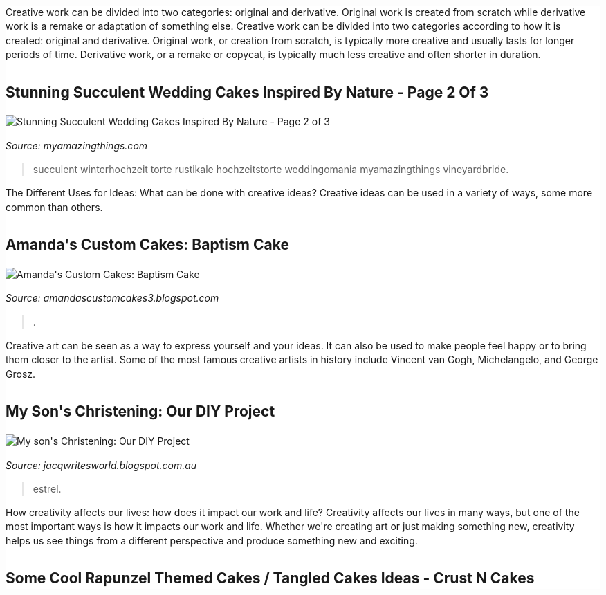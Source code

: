 	

Creative work can be divided into two categories: original and derivative. Original work is created from scratch while derivative work is a remake or adaptation of something else.
Creative work can be divided into two categories according to how it is created: original and derivative. Original work, or creation from scratch, is typically more creative and usually lasts for longer periods of time. Derivative work, or a remake or copycat, is typically much less creative and often shorter in duration.

    
## Stunning Succulent Wedding Cakes Inspired By Nature - Page 2 Of 3

<img loading=lazy src="https://myamazingthings.com/wp-content/uploads/2018/06/succulent-wedding-cake-10--920x1378.jpg" onerror="this.onerror=null;this.src='https://tse3.mm.bing.net/th?id=OIP.0l-bm6Js0wK958DNve5_OgHaLF&amp;pid=15.1';" alt="Stunning Succulent Wedding Cakes Inspired By Nature - Page 2 of 3">

_Source: myamazingthings.com_

>succulent winterhochzeit torte rustikale hochzeitstorte weddingomania myamazingthings vineyardbride. 

	

The Different Uses for Ideas: What can be done with creative ideas?
Creative ideas can be used in a variety of ways, some more common than others.

    
## Amanda&#039;s Custom Cakes: Baptism Cake

<img loading=lazy src="https://4.bp.blogspot.com/-vFMlDN8d9q8/T5iUPyCaDlI/AAAAAAAACGM/PNHS4OabNZg/s320/IMG_1431.JPG" onerror="this.onerror=null;this.src='https://tse2.mm.bing.net/th?id=OIP.b2WuowIkUi5W9pDQ7srBiQHaFt&amp;pid=15.1';" alt="Amanda&#039;s Custom Cakes: Baptism Cake">

_Source: amandascustomcakes3.blogspot.com_

>. 

	

Creative art can be seen as a way to express yourself and your ideas. It can also be used to make people feel happy or to bring them closer to the artist. Some of the most famous creative artists in history include Vincent van Gogh, Michelangelo, and George Grosz.

    
## My Son&#039;s Christening: Our DIY Project

<img loading=lazy src="http://2.bp.blogspot.com/-VbIL9vIJYWM/VgOW9uVU3SI/AAAAAAAACvA/CjImPXR0-Sw/s640/cake.jpg" onerror="this.onerror=null;this.src='https://tse2.mm.bing.net/th?id=OIP.Bw_4PaIddN4QQ5phALiVkgHaE8&amp;pid=15.1';" alt="My son&#039;s Christening: Our DIY Project">

_Source: jacqwritesworld.blogspot.com.au_

>estrel. 

	

How creativity affects our lives: how does it impact our work and life?
Creativity affects our lives in many ways, but one of the most important ways is how it impacts our work and life. Whether we're creating art or just making something new, creativity helps us see things from a different perspective and produce something new and exciting.

    
## Some Cool Rapunzel Themed Cakes / Tangled Cakes Ideas - Crust N Cakes
